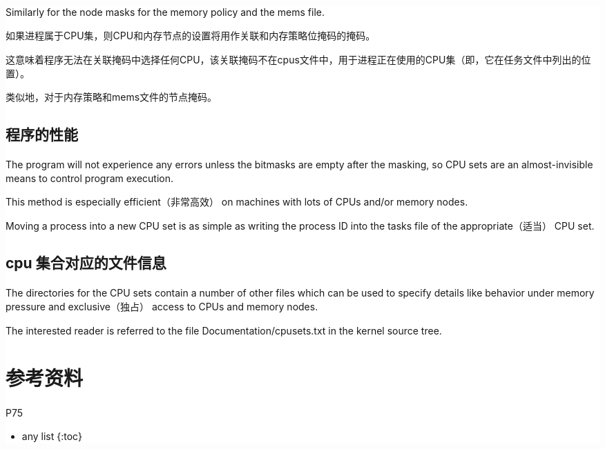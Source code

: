 Similarly for the node masks for the memory policy and the mems file.

如果进程属于CPU集，则CPU和内存节点的设置将用作关联和内存策略位掩码的掩码。

这意味着程序无法在关联掩码中选择任何CPU，该关联掩码不在cpus文件中，用于进程正在使用的CPU集（即，它在任务文件中列出的位置）。

类似地，对于内存策略和mems文件的节点掩码。

## 程序的性能

The program will not experience any errors unless the bitmasks are empty after the masking, so CPU sets are an almost-invisible means to control program execution.

This method is especially efficient（非常高效） on machines with lots of CPUs and/or memory nodes. 

Moving a process into a new CPU set is as simple as writing the process ID into the tasks file of the appropriate（适当） CPU set.

## cpu 集合对应的文件信息

The directories for the CPU sets contain a number of other files which can be used to specify details like behavior under memory pressure and exclusive（独占） access to CPUs and memory nodes. 

The interested reader is referred to the file Documentation/cpusets.txt in the kernel source tree.

# 参考资料

P75

* any list
{:toc}